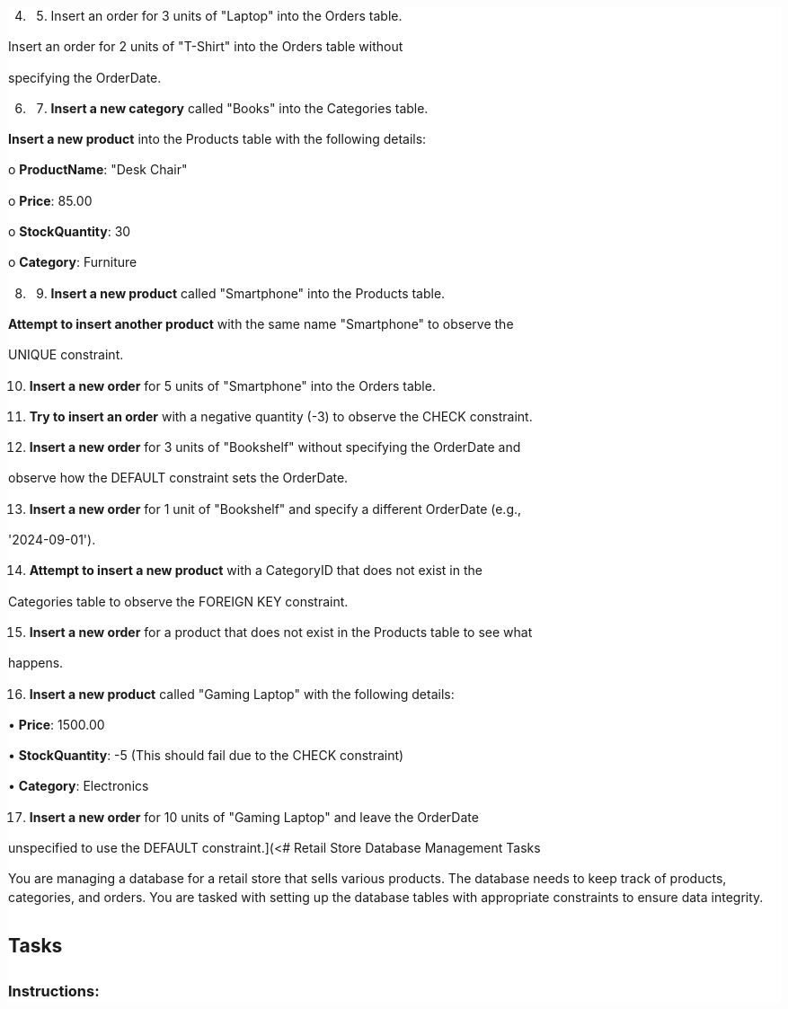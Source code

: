 4. 5. Insert an order for 3 units of "Laptop" into the Orders table.

Insert an order for 2 units of "T-Shirt" into the Orders table without

specifying the OrderDate.

6. 7. **Insert a new category** called "Books" into the Categories table.

**Insert a new product** into the Products table with the following details:

o **ProductName**: "Desk Chair"

o **Price**: 85.00

o **StockQuantity**: 30

o **Category**: Furniture

8. 9. **Insert a new product** called "Smartphone" into the Products table.

**Attempt to insert another product** with the same name "Smartphone" to observe the

UNIQUE constraint.

10. **Insert a new order** for 5 units of "Smartphone" into the Orders table.

11. **Try to insert an order** with a negative quantity (-3) to observe the CHECK constraint.

12. **Insert a new order** for 3 units of "Bookshelf" without specifying the OrderDate and

observe how the DEFAULT constraint sets the OrderDate.

13. **Insert a new order** for 1 unit of "Bookshelf" and specify a different OrderDate (e.g.,

'2024-09-01').

14. **Attempt to insert a new product** with a CategoryID that does not exist in the

Categories table to observe the FOREIGN KEY constraint.

15. **Insert a new order** for a product that does not exist in the Products table to see what

happens.

16. **Insert a new product** called "Gaming Laptop" with the following details:

• **Price**: 1500.00

• **StockQuantity**: -5 (This should fail due to the CHECK constraint)

• **Category**: Electronics

17. **Insert a new order** for 10 units of "Gaming Laptop" and leave the OrderDate

unspecified to use the DEFAULT constraint.](<# Retail Store Database Management Tasks

You are managing a database for a retail store that sells various products. The database needs to keep track of products, categories, and orders. You are tasked with setting up the database tables with appropriate constraints to ensure data integrity.

## Tasks

### Instructions:

